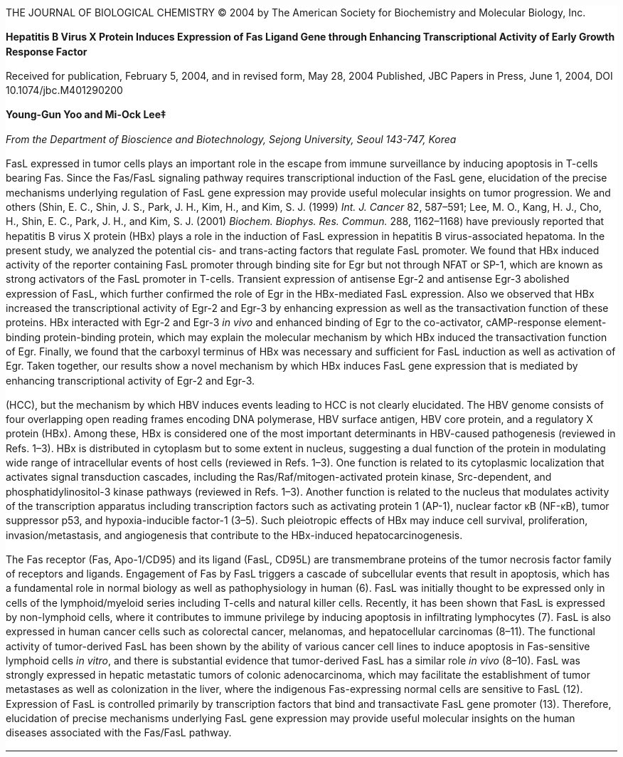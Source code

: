 
THE JOURNAL OF BIOLOGICAL CHEMISTRY
© 2004 by The American Society for Biochemistry and Molecular Biology, Inc.

**Hepatitis B Virus X Protein Induces Expression of Fas Ligand Gene through Enhancing Transcriptional Activity of Early Growth Response Factor**

Received for publication, February 5, 2004, and in revised form, May 28, 2004
Published, JBC Papers in Press, June 1, 2004, DOI 10.1074/jbc.M401290200

**Young-Gun Yoo and Mi-Ock Lee‡**

*From the Department of Bioscience and Biotechnology, Sejong University, Seoul 143-747, Korea*

FasL expressed in tumor cells plays an important role in the escape from immune surveillance by inducing apoptosis in T-cells bearing Fas. Since the Fas/FasL signaling pathway requires transcriptional induction of the FasL gene, elucidation of the precise mechanisms underlying regulation of FasL gene expression may provide useful molecular insights on tumor progression. We and others (Shin, E. C., Shin, J. S., Park, J. H., Kim, H., and Kim, S. J. (1999) *Int. J. Cancer* 82, 587–591; Lee, M. O., Kang, H. J., Cho, H., Shin, E. C., Park, J. H., and Kim, S. J. (2001) *Biochem. Biophys. Res. Commun.* 288, 1162–1168) have previously reported that hepatitis B virus X protein (HBx) plays a role in the induction of FasL expression in hepatitis B virus-associated hepatoma. In the present study, we analyzed the potential cis- and trans-acting factors that regulate FasL promoter. We found that HBx induced activity of the reporter containing FasL promoter through binding site for Egr but not through NFAT or SP-1, which are known as strong activators of the FasL promoter in T-cells. Transient expression of antisense Egr-2 and antisense Egr-3 abolished expression of FasL, which further confirmed the role of Egr in the HBx-mediated FasL expression. Also we observed that HBx increased the transcriptional activity of Egr-2 and Egr-3 by enhancing expression as well as the transactivation function of these proteins. HBx interacted with Egr-2 and Egr-3 *in vivo* and enhanced binding of Egr to the co-activator, cAMP-response element-binding protein-binding protein, which may explain the molecular mechanism by which HBx induced the transactivation function of Egr. Finally, we found that the carboxyl terminus of HBx was necessary and sufficient for FasL induction as well as activation of Egr. Taken together, our results show a novel mechanism by which HBx induces FasL gene expression that is mediated by enhancing transcriptional activity of Egr-2 and Egr-3.

(HCC), but the mechanism by which HBV induces events leading to HCC is not clearly elucidated. The HBV genome consists of four overlapping open reading frames encoding DNA polymerase, HBV surface antigen, HBV core protein, and a regulatory X protein (HBx). Among these, HBx is considered one of the most important determinants in HBV-caused pathogenesis (reviewed in Refs. 1–3). HBx is distributed in cytoplasm but to some extent in nucleus, suggesting a dual function of the protein in modulating wide range of intracellular events of host cells (reviewed in Refs. 1–3). One function is related to its cytoplasmic localization that activates signal transduction cascades, including the Ras/Raf/mitogen-activated protein kinase, Src-dependent, and phosphatidylinositol-3 kinase pathways (reviewed in Refs. 1–3). Another function is related to the nucleus that modulates activity of the transcription apparatus including transcription factors such as activating protein 1 (AP-1), nuclear factor κB (NF-κB), tumor suppressor p53, and hypoxia-inducible factor-1 (3–5). Such pleiotropic effects of HBx may induce cell survival, proliferation, invasion/metastasis, and angiogenesis that contribute to the HBx-induced hepatocarcinogenesis.

The Fas receptor (Fas, Apo-1/CD95) and its ligand (FasL, CD95L) are transmembrane proteins of the tumor necrosis factor family of receptors and ligands. Engagement of Fas by FasL triggers a cascade of subcellular events that result in apoptosis, which has a fundamental role in normal biology as well as pathophysiology in human (6). FasL was initially thought to be expressed only in cells of the lymphoid/myeloid series including T-cells and natural killer cells. Recently, it has been shown that FasL is expressed by non-lymphoid cells, where it contributes to immune privilege by inducing apoptosis in infiltrating lymphocytes (7). FasL is also expressed in human cancer cells such as colorectal cancer, melanomas, and hepatocellular carcinomas (8–11). The functional activity of tumor-derived FasL has been shown by the ability of various cancer cell lines to induce apoptosis in Fas-sensitive lymphoid cells *in vitro*, and there is substantial evidence that tumor-derived FasL has a similar role *in vivo* (8–10). FasL was strongly expressed in hepatic metastatic tumors of colonic adenocarcinoma, which may facilitate the establishment of tumor metastases as well as colonization in the liver, where the indigenous Fas-expressing normal cells are sensitive to FasL (12). Expression of FasL is controlled primarily by transcription factors that bind and transactivate FasL gene promoter (13). Therefore, elucidation of precise mechanisms underlying FasL gene expression may provide useful molecular insights on the human diseases associated with the Fas/FasL pathway.

---